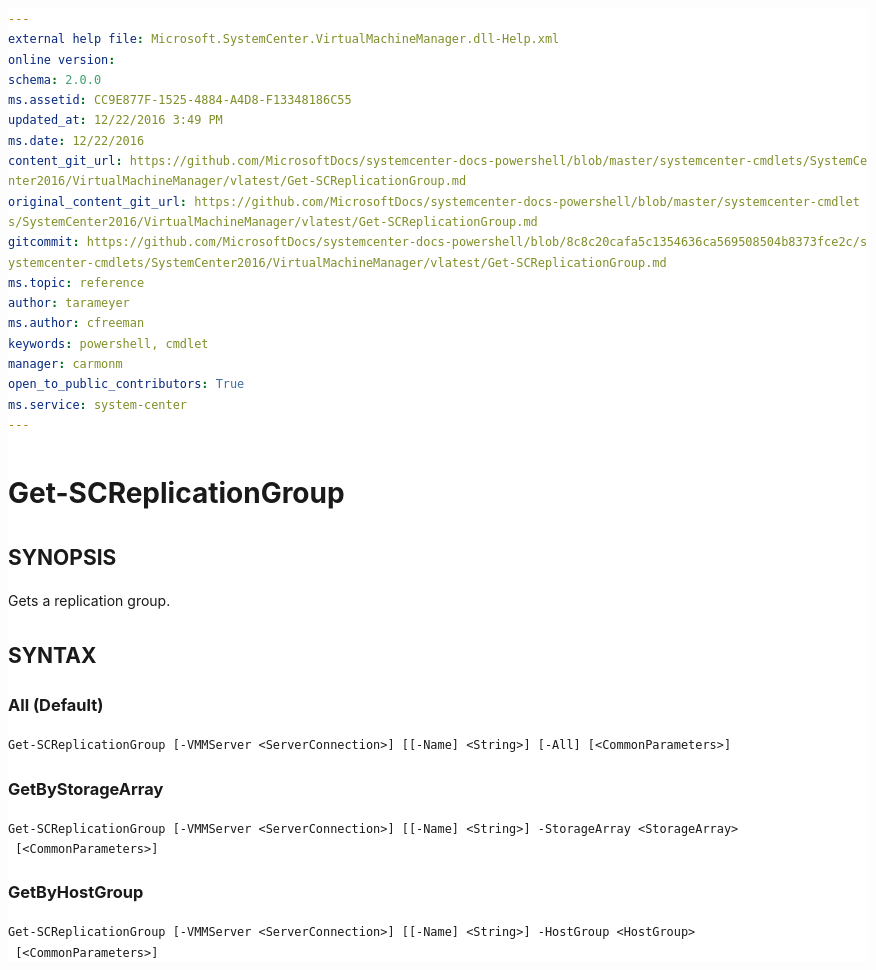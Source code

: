 ```yaml
---
external help file: Microsoft.SystemCenter.VirtualMachineManager.dll-Help.xml
online version: 
schema: 2.0.0
ms.assetid: CC9E877F-1525-4884-A4D8-F13348186C55
updated_at: 12/22/2016 3:49 PM
ms.date: 12/22/2016
content_git_url: https://github.com/MicrosoftDocs/systemcenter-docs-powershell/blob/master/systemcenter-cmdlets/SystemCenter2016/VirtualMachineManager/vlatest/Get-SCReplicationGroup.md
original_content_git_url: https://github.com/MicrosoftDocs/systemcenter-docs-powershell/blob/master/systemcenter-cmdlets/SystemCenter2016/VirtualMachineManager/vlatest/Get-SCReplicationGroup.md
gitcommit: https://github.com/MicrosoftDocs/systemcenter-docs-powershell/blob/8c8c20cafa5c1354636ca569508504b8373fce2c/systemcenter-cmdlets/SystemCenter2016/VirtualMachineManager/vlatest/Get-SCReplicationGroup.md
ms.topic: reference
author: tarameyer
ms.author: cfreeman
keywords: powershell, cmdlet
manager: carmonm
open_to_public_contributors: True
ms.service: system-center
---
```


# Get-SCReplicationGroup

## SYNOPSIS
Gets a replication group.

## SYNTAX

### All (Default)
```
Get-SCReplicationGroup [-VMMServer <ServerConnection>] [[-Name] <String>] [-All] [<CommonParameters>]
```

### GetByStorageArray
```
Get-SCReplicationGroup [-VMMServer <ServerConnection>] [[-Name] <String>] -StorageArray <StorageArray>
 [<CommonParameters>]
```

### GetByHostGroup
```
Get-SCReplicationGroup [-VMMServer <ServerConnection>] [[-Name] <String>] -HostGroup <HostGroup>
 [<CommonParameters>]
```
